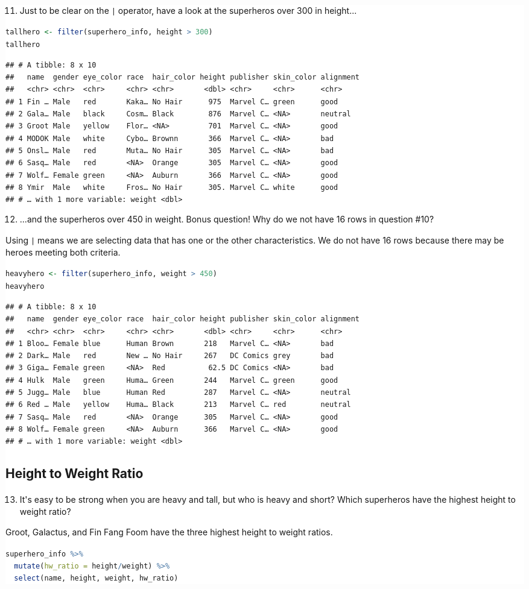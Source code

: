 11. Just to be clear on the `|` operator,  have a look at the superheros over 300 in height...

```r
tallhero <- filter(superhero_info, height > 300)
tallhero
```

```
## # A tibble: 8 x 10
##   name  gender eye_color race  hair_color height publisher skin_color alignment
##   <chr> <chr>  <chr>     <chr> <chr>       <dbl> <chr>     <chr>      <chr>    
## 1 Fin … Male   red       Kaka… No Hair      975  Marvel C… green      good     
## 2 Gala… Male   black     Cosm… Black        876  Marvel C… <NA>       neutral  
## 3 Groot Male   yellow    Flor… <NA>         701  Marvel C… <NA>       good     
## 4 MODOK Male   white     Cybo… Brownn       366  Marvel C… <NA>       bad      
## 5 Onsl… Male   red       Muta… No Hair      305  Marvel C… <NA>       bad      
## 6 Sasq… Male   red       <NA>  Orange       305  Marvel C… <NA>       good     
## 7 Wolf… Female green     <NA>  Auburn       366  Marvel C… <NA>       good     
## 8 Ymir  Male   white     Fros… No Hair      305. Marvel C… white      good     
## # … with 1 more variable: weight <dbl>
```

12. ...and the superheros over 450 in weight. Bonus question! Why do we not have 16 rows in question #10?

Using `|` means we are selecting data that has one or the other characteristics. We do not have 16 rows because there may be heroes meeting both criteria.


```r
heavyhero <- filter(superhero_info, weight > 450)
heavyhero
```

```
## # A tibble: 8 x 10
##   name  gender eye_color race  hair_color height publisher skin_color alignment
##   <chr> <chr>  <chr>     <chr> <chr>       <dbl> <chr>     <chr>      <chr>    
## 1 Bloo… Female blue      Human Brown       218   Marvel C… <NA>       bad      
## 2 Dark… Male   red       New … No Hair     267   DC Comics grey       bad      
## 3 Giga… Female green     <NA>  Red          62.5 DC Comics <NA>       bad      
## 4 Hulk  Male   green     Huma… Green       244   Marvel C… green      good     
## 5 Jugg… Male   blue      Human Red         287   Marvel C… <NA>       neutral  
## 6 Red … Male   yellow    Huma… Black       213   Marvel C… red        neutral  
## 7 Sasq… Male   red       <NA>  Orange      305   Marvel C… <NA>       good     
## 8 Wolf… Female green     <NA>  Auburn      366   Marvel C… <NA>       good     
## # … with 1 more variable: weight <dbl>
```

## Height to Weight Ratio
13. It's easy to be strong when you are heavy and tall, but who is heavy and short? Which superheros have the highest height to weight ratio?
  
  Groot, Galactus, and Fin Fang Foom have the three highest height to weight ratios.
  

```r
superhero_info %>%
  mutate(hw_ratio = height/weight) %>%
  select(name, height, weight, hw_ratio)
```
